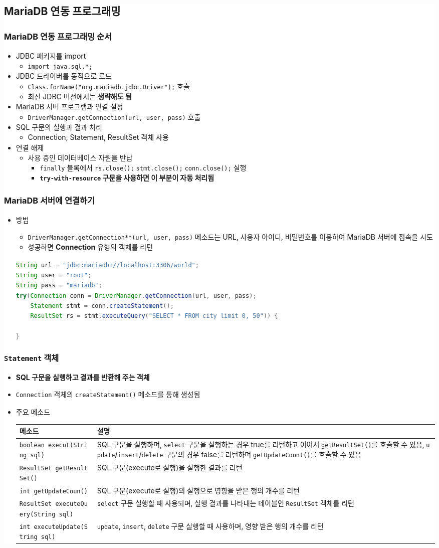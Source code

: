 
## MariaDB 연동 프로그래밍

### MariaDB 연동 프로그래밍 순서

- JDBC 패키지를 import
    - `import java.sql.*;`
- JDBC 드라이버를 동적으로 로드
    - `Class.forName("org.mariadb.jdbc.Driver");` 호출
    - 최신 JDBC 버전에서는 **생략해도 됨**
- MariaDB 서버 프로그램과 연결 설정
    - `DriverManager.getConnection(url, user, pass)` 호출
- SQL 구문의 실행과 결과 처리
    - Connection, Statement, ResultSet 객체 사용
- 연결 해제
    - 사용 중인 데이터베이스 자원을 반납
        - `finally` 블록에서 `rs.close();` `stmt.close();` `conn.close();` 실행
        - **`try-with-resource` 구문을 사용하면 이 부분이 자동 처리됨**

### MariaDB 서버에 연결하기

- 방법
    - `DriverManager.getConnection**(url, user, pass)` 메소드는 URL, 사용자 아이디, 비밀번호를 이용하여 MariaDB 서버에 접속을 시도
    - 성공하면 **Connection** 유형의 객체를 리턴
    
    ```java
    String url = "jdbc:mariadb://localhost:3306/world";
    String user = "root";
    String pass = "mariadb";
    try(Connection conn = DriverManager.getConnection(url, user, pass);
        Statement stmt = conn.createStatement();
        ResultSet rs = stmt.executeQuery("SELECT * FROM city limit 0, 50")) {
    
    }
    ```
    

### `Statement` 객체

- **SQL 구문을 실행하고 결과를 반환해 주는 객체**
- `Connection` 객체의 `createStatement()` 메소드를 통해 생성됨
- 주요 메소드
    
    
    | 메소드 | 설명 |
    | --- | --- |
    | `boolean execut(String sql)` | SQL 구문을 실행하며, `select` 구문을 실행하는 경우 true를 리턴하고 이어서 `getResultSet()`를 호출할 수 있음, `update`/`insert`/`delete` 구문의 경우 false를 리턴하며 `getUpdateCount()`를 호출할 수 있음 |
    | `ResultSet getResultSet()` | SQL 구문(execute로 실행)을 실행한 결과를 리턴 |
    | `int getUpdateCoun()` | SQL 구문(execute로 실행)의 실행으로 영향을 받은 행의 개수를 리턴 |
    | `ResultSet executeQuery(String sql)` | `select` 구문 실행할 때 사용되며, 실행 결과를 나타내는 테이블인 `ResultSet` 객체를 리턴 |
    | `int executeUpdate(String sql)` | `update`, `insert`, `delete` 구문 실행할 때 사용하며, 영향 받은 행의 개수를 리턴 |
